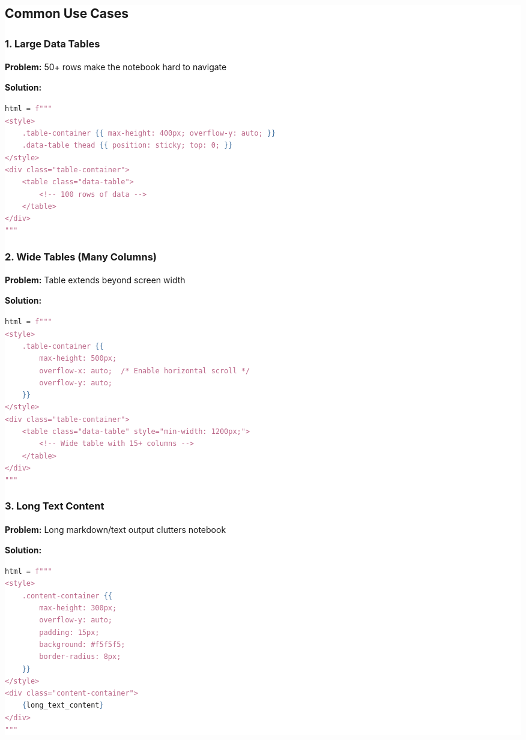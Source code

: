 ## Common Use Cases

### 1. Large Data Tables

**Problem:** 50+ rows make the notebook hard to navigate

**Solution:**
```python
html = f"""
<style>
    .table-container {{ max-height: 400px; overflow-y: auto; }}
    .data-table thead {{ position: sticky; top: 0; }}
</style>
<div class="table-container">
    <table class="data-table">
        <!-- 100 rows of data -->
    </table>
</div>
"""
```

### 2. Wide Tables (Many Columns)

**Problem:** Table extends beyond screen width

**Solution:**
```python
html = f"""
<style>
    .table-container {{ 
        max-height: 500px;
        overflow-x: auto;  /* Enable horizontal scroll */
        overflow-y: auto;
    }}
</style>
<div class="table-container">
    <table class="data-table" style="min-width: 1200px;">
        <!-- Wide table with 15+ columns -->
    </table>
</div>
"""
```

### 3. Long Text Content

**Problem:** Long markdown/text output clutters notebook

**Solution:**
```python
html = f"""
<style>
    .content-container {{
        max-height: 300px;
        overflow-y: auto;
        padding: 15px;
        background: #f5f5f5;
        border-radius: 8px;
    }}
</style>
<div class="content-container">
    {long_text_content}
</div>
"""
```
